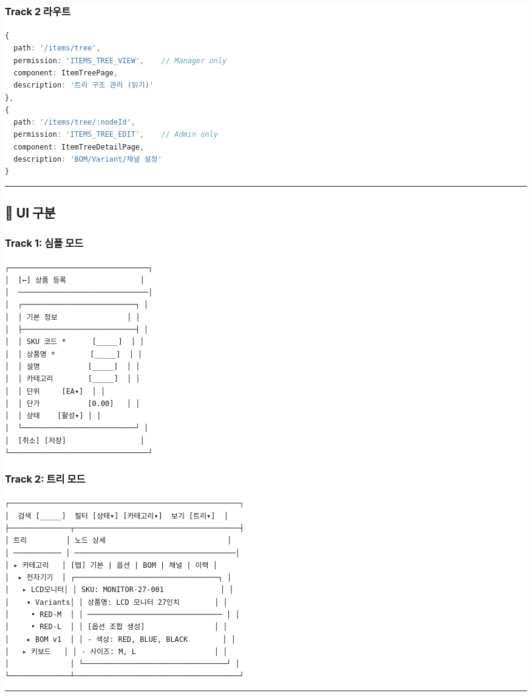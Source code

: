 ### Track 2 라우트

```typescript
{
  path: '/items/tree',
  permission: 'ITEMS_TREE_VIEW',    // Manager only
  component: ItemTreePage,
  description: '트리 구조 관리 (읽기)'
},
{
  path: '/items/tree/:nodeId',
  permission: 'ITEMS_TREE_EDIT',    // Admin only
  component: ItemTreeDetailPage,
  description: 'BOM/Variant/채널 설정'
}
```

---

## 🎨 UI 구분

### Track 1: 심플 모드

```
┌────────────────────────────────┐
│  [←] 상품 등록                 │
│  ──────────────────────────────│
│  ┌──────────────────────────┐ │
│  │ 기본 정보                │ │
│  ├──────────────────────────┤ │
│  │ SKU 코드 *      [_____]  │ │
│  │ 상품명 *        [_____]  │ │
│  │ 설명           [_____]  │ │
│  │ 카테고리        [_____]  │ │
│  │ 단위     [EA▾]  │ │
│  │ 단가           [0.00]   │ │
│  │ 상태    [활성▾] │ │
│  └──────────────────────────┘ │
│  [취소] [저장]                 │
└────────────────────────────────┘
```

### Track 2: 트리 모드

```
┌─────────────────────────────────────────────────────┐
│  검색 [_____]  필터 [상태▾] [카테고리▾]  보기 [트리▾]  │
├──────────────┬──────────────────────────────────────┤
│ 트리         │ 노드 상세                            │
│ ─────────── │ ─────────────────────────────────────│
│ ▸ 카테고리   │ [탭] 기본 | 옵션 | BOM | 채널 | 이력 │
│  ▸ 전자기기  │ ┌─────────────────────────────────┐ │
│   ▸ LCD모니터│ │ SKU: MONITOR-27-001             │ │
│    ▾ Variants│ │ 상품명: LCD 모니터 27인치        │ │
│     • RED-M  │ │ ─────────────────────────────── │ │
│     • RED-L  │ │ [옵션 조합 생성]                │ │
│    ▸ BOM v1  │ │ - 색상: RED, BLUE, BLACK        │ │
│   ▸ 키보드   │ │ - 사이즈: M, L                  │ │
│              │ └─────────────────────────────────┘ │
└──────────────┴──────────────────────────────────────┘
```

---